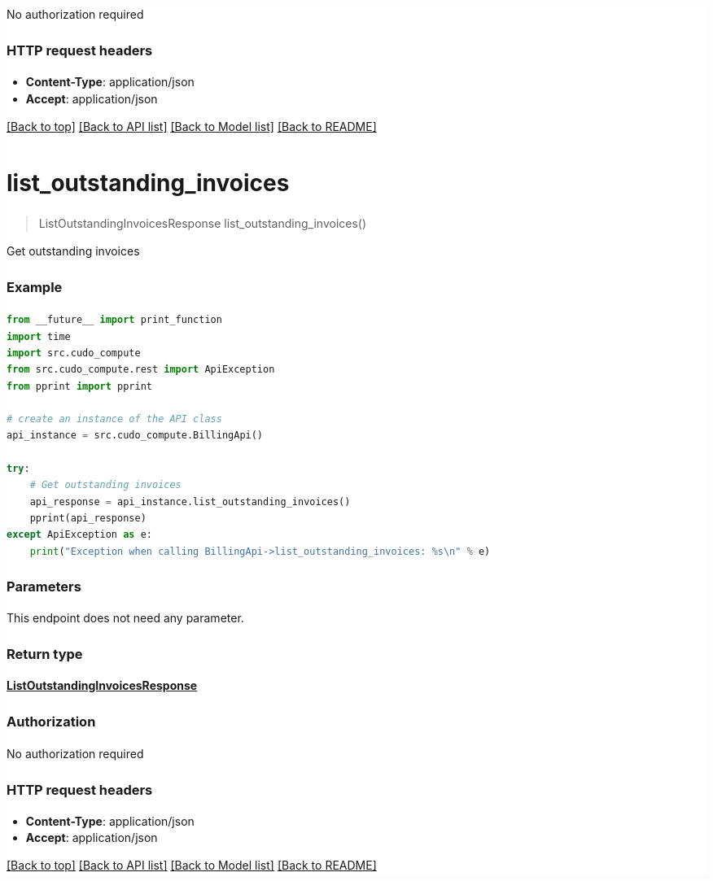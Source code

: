No authorization required

### HTTP request headers

 - **Content-Type**: application/json
 - **Accept**: application/json

[[Back to top]](#) [[Back to API list]](../README.md#documentation-for-api-endpoints) [[Back to Model list]](../README.md#documentation-for-models) [[Back to README]](../README.md)

# **list_outstanding_invoices**
> ListOutstandingInvoicesResponse list_outstanding_invoices()

Get outstanding invoices

### Example
```python
from __future__ import print_function
import time
import src.cudo_compute
from src.cudo_compute.rest import ApiException
from pprint import pprint

# create an instance of the API class
api_instance = src.cudo_compute.BillingApi()

try:
    # Get outstanding invoices
    api_response = api_instance.list_outstanding_invoices()
    pprint(api_response)
except ApiException as e:
    print("Exception when calling BillingApi->list_outstanding_invoices: %s\n" % e)
```

### Parameters
This endpoint does not need any parameter.

### Return type

[**ListOutstandingInvoicesResponse**](ListOutstandingInvoicesResponse.md)

### Authorization

No authorization required

### HTTP request headers

 - **Content-Type**: application/json
 - **Accept**: application/json

[[Back to top]](#) [[Back to API list]](../README.md#documentation-for-api-endpoints) [[Back to Model list]](../README.md#documentation-for-models) [[Back to README]](../README.md)
